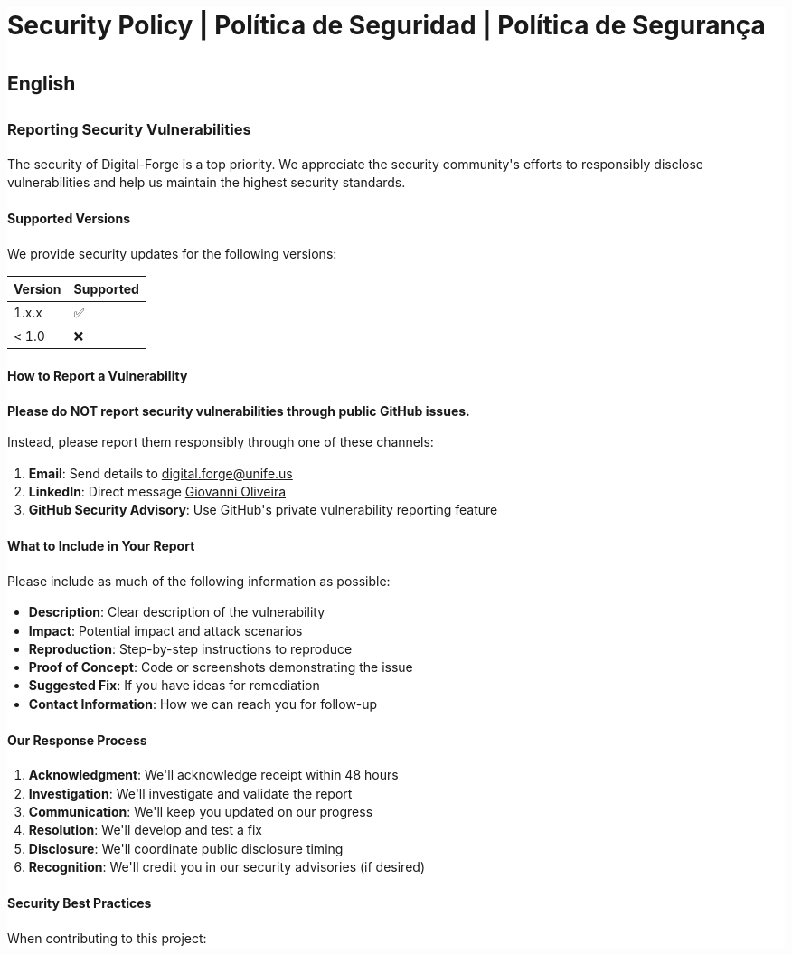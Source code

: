 # Security Policy | Política de Seguridad | Política de Segurança

## English

### Reporting Security Vulnerabilities

The security of Digital-Forge is a top priority. We appreciate the security community's efforts to responsibly disclose vulnerabilities and help us maintain the highest security standards.

#### Supported Versions

We provide security updates for the following versions:

| Version | Supported          |
| ------- | ------------------ |
| 1.x.x   | :white_check_mark: |
| < 1.0   | :x:                |

#### How to Report a Vulnerability

**Please do NOT report security vulnerabilities through public GitHub issues.**

Instead, please report them responsibly through one of these channels:

1. **Email**: Send details to digital.forge@unife.us
2. **LinkedIn**: Direct message [Giovanni Oliveira](https://www.linkedin.com/in/giovannide)
3. **GitHub Security Advisory**: Use GitHub's private vulnerability reporting feature

#### What to Include in Your Report

Please include as much of the following information as possible:

- **Description**: Clear description of the vulnerability
- **Impact**: Potential impact and attack scenarios
- **Reproduction**: Step-by-step instructions to reproduce
- **Proof of Concept**: Code or screenshots demonstrating the issue
- **Suggested Fix**: If you have ideas for remediation
- **Contact Information**: How we can reach you for follow-up

#### Our Response Process

1. **Acknowledgment**: We'll acknowledge receipt within 48 hours
2. **Investigation**: We'll investigate and validate the report
3. **Communication**: We'll keep you updated on our progress
4. **Resolution**: We'll develop and test a fix
5. **Disclosure**: We'll coordinate public disclosure timing
6. **Recognition**: We'll credit you in our security advisories (if desired)

#### Security Best Practices

When contributing to this project:
